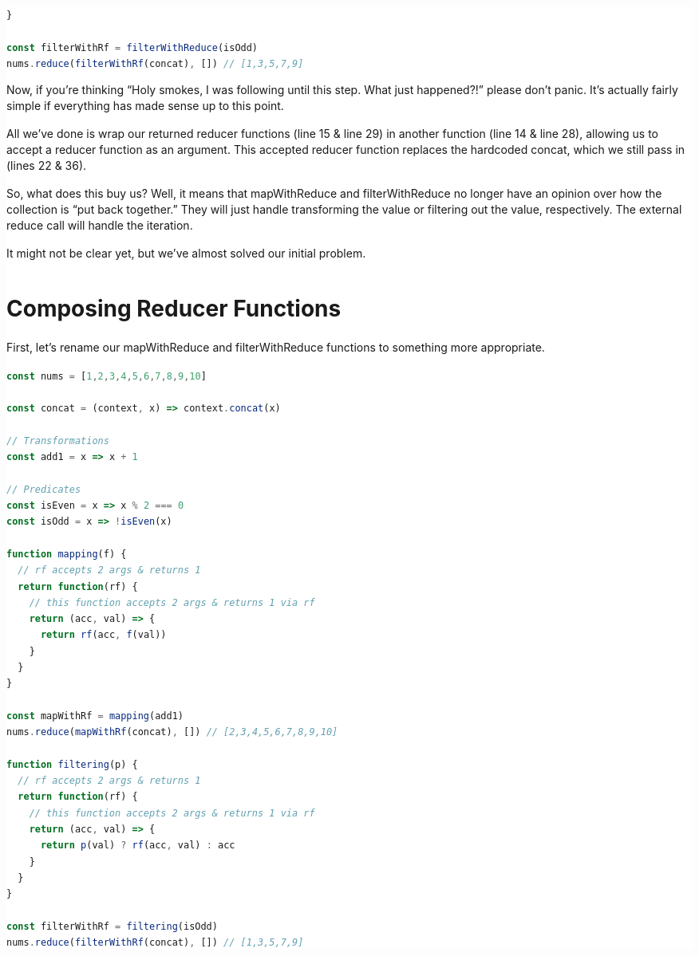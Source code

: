 ```js
}

const filterWithRf = filterWithReduce(isOdd)
nums.reduce(filterWithRf(concat), []) // [1,3,5,7,9]
```

Now, if you’re thinking “Holy smokes, I was following until this step. What just happened?!” please don’t panic. It’s actually fairly simple if everything has made sense up to this point.

All we’ve done is wrap our returned reducer functions (line 15 & line 29) in another function (line 14 & line 28), allowing us to accept a reducer function as an argument. This accepted reducer function replaces the hardcoded concat, which we still pass in (lines 22 & 36).

So, what does this buy us? Well, it means that mapWithReduce and filterWithReduce no longer have an opinion over how the collection is “put back together.” They will just handle transforming the value or filtering out the value, respectively. The external reduce call will handle the iteration.

It might not be clear yet, but we’ve almost solved our initial problem.

# Composing Reducer Functions

First, let’s rename our mapWithReduce and filterWithReduce functions to something more appropriate.

```js
const nums = [1,2,3,4,5,6,7,8,9,10]

const concat = (context, x) => context.concat(x)

// Transformations
const add1 = x => x + 1

// Predicates
const isEven = x => x % 2 === 0
const isOdd = x => !isEven(x)

function mapping(f) {
  // rf accepts 2 args & returns 1
  return function(rf) {
    // this function accepts 2 args & returns 1 via rf
    return (acc, val) => {
      return rf(acc, f(val))
    }
  }
}

const mapWithRf = mapping(add1)
nums.reduce(mapWithRf(concat), []) // [2,3,4,5,6,7,8,9,10]

function filtering(p) {
  // rf accepts 2 args & returns 1
  return function(rf) {
    // this function accepts 2 args & returns 1 via rf
    return (acc, val) => {
      return p(val) ? rf(acc, val) : acc
    }
  }
}

const filterWithRf = filtering(isOdd)
nums.reduce(filterWithRf(concat), []) // [1,3,5,7,9]
```
